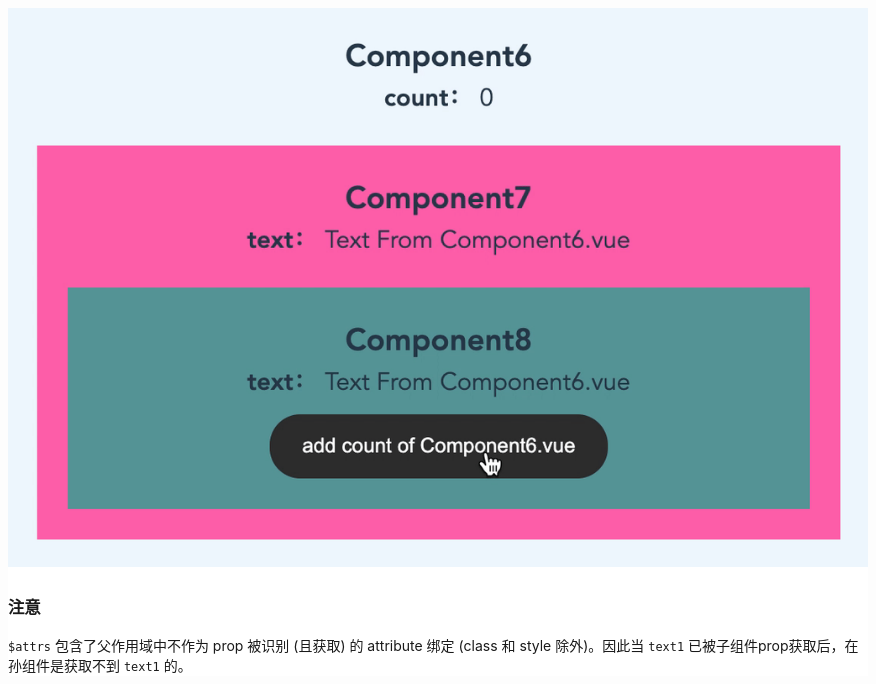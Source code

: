![$attrs与$listeners.gif](/images/docs/vue-components-communication/7.gif)

### 注意

`$attrs` 包含了父作用域中不作为 prop 被识别 (且获取) 的 attribute 绑定 (class 和 style 除外)。因此当 `text1` 已被子组件prop获取后，在孙组件是获取不到 `text1` 的。
